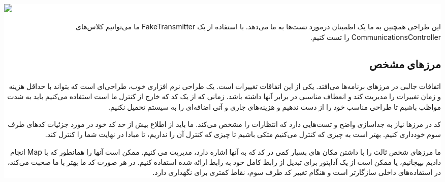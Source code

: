 ![](../../../assets/image/08/img-8.2.png)

<div dir="rtl">
این طراحی همچنین به ما یک اطمینان درمورد تست‌ها به ما می‌دهد. با استفاده از یک  FakeTransmitter ما می‌توانیم کلاس‌های CommunicationsController را تست کنیم.

## مرزهای مشخص

اتفاقات جالبی در مرزهای برنامه‌ها می‌افتد. یکی از این اتفاقات تغییرات است. یک طراحی نرم افزاری خوب، طراحی‌ای است که بتواند با حداقل هزینه و زمان تغییرات را مدیریت کند و انعطاف مناسبی در برابر آنها داشته باشد.
زمانی که از یک کد که خارج از کنترل ما است استفاده می‌کنیم باید به شدت مواظب باشیم تا طراحی مناسب خود را از دست ندهیم و هزینه‌های جاری و آتی اضافه‌ای را به سیستم تحمیل نکنیم.

کد در مرزها نیاز به جداسازی واضح و تست‌هایی دارد که انتظارات را مشخص می‌کند. ما باید از اطلاع بیش از حد کد خود در مورد جزئیات کدهای طرف سوم خودداری کنیم. بهتر است به چیزی که کنترل می‌کنیم متکی باشیم تا چیزی که کنترل آن را نداریم، تا مبادا در نهایت شما را کنترل کند.

ما مرزهای شخص ثالث را با داشتن مکان های بسیار کمی در کد که به آنها اشاره دارد، مدیریت می کنیم. ممکن است آنها را همانطور که با Map انجام دادیم بپیچانیم، یا ممکن است از یک آداپتور برای تبدیل از رابط کامل خود به رابط ارائه شده استفاده کنیم. در هر صورت کد ما بهتر با ما صحبت می‌کند، در استفاده‌های داخلی سازگارتر است و هنگام تغییر کد طرف سوم، نقاط کمتری برای نگهداری دارد.
</div>

